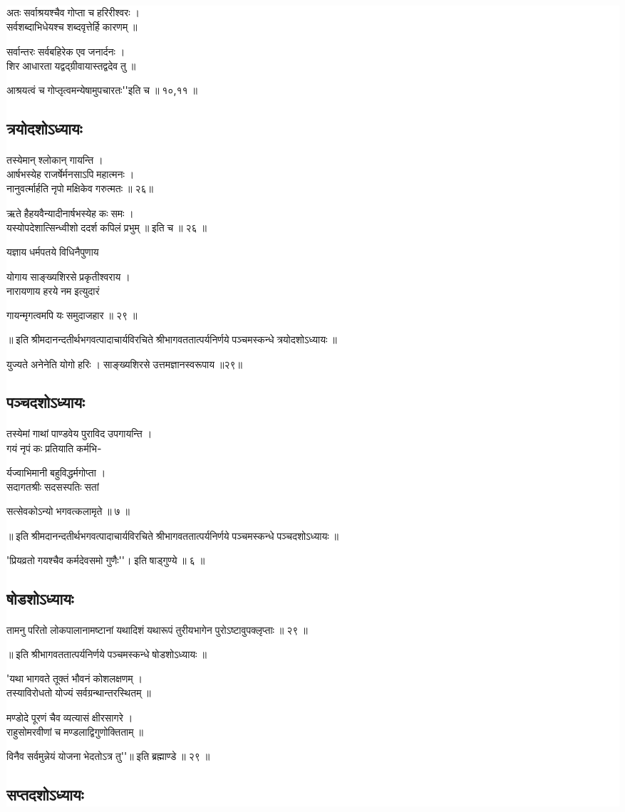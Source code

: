 अतः सर्वाश्रयश्चैव गोप्ता च हरिरीश्वरः ।  
सर्वशब्दाभिधेयश्च शब्दवृत्तेर्हि कारणम् ॥

सर्वान्तरः सर्वबहिरेक एव जनार्दनः ।  
शिर आधारता यद्वद्ग्रीवायास्तद्वदेव तु ॥

आश्रयत्वं च गोप्तृत्वमन्येषामुपचारतः''इति च ॥ १०,११ ॥

## त्रयोदशोऽध्यायः

तस्येमान् श्लोकान् गायन्ति ।  
आर्षभस्येह राजर्षेर्मनसाऽपि महात्मनः ।  
नानुवर्त्मार्हति नृपो मक्षिकेव गरुत्मतः ॥ २६॥

ऋते हैहयवैन्यादीनार्षभस्येह कः समः ।  
यस्योपदेशात्सिन्ध्वीशो ददर्श कपिलं प्रभुम् ॥ इति च ॥ २६ ॥

यज्ञाय धर्मपतये विधिनैपुणाय

योगाय साङ्ख्यशिरसे प्रकृतीश्वराय ।  
नारायणाय हरये नम इत्युदारं

गायन्मृगत्वमपि यः समुदाजहार ॥ २९ ॥

॥ इति श्रीमदानन्दतीर्थभगवत्पादाचार्यविरचिते श्रीभागवततात्पर्यनिर्णये पञ्चमस्कन्धे त्रयोदशोऽध्यायः ॥

युज्यते अनेनेति योगो हरिः । साङ्ख्यशिरसे उत्तमज्ञानस्वरूपाय ॥२९॥

## पञ्चदशोऽध्यायः

तस्येमां गाथां पाण्डवेय पुराविद उपगायन्ति ।  
गयं नृपं कः प्रतियाति कर्मभि-

र्यज्वाभिमानी बहुविद्धर्मगोप्ता ।  
सदागतश्रीः सदसस्पतिः सतां

सत्सेवकोऽन्यो भगवत्कलामृते ॥ ७ ॥

॥ इति श्रीमदानन्दतीर्थभगवत्पादाचार्यविरचिते श्रीभागवततात्पर्यनिर्णये पञ्चमस्कन्धे पञ्चदशोऽध्यायः ॥

'प्रियव्रतो गयश्चैव कर्मदेवसमो गुणैः''। इति षाड्गुण्ये ॥ ६ ॥

## षोडशोऽध्यायः

तामनु परितो लोकपालानामष्टानां यथादिशं यथारूपं तुरीयभागेन पुरोऽष्टावुपक्लृप्ताः ॥ २९ ॥

॥ इति श्रीभागवततात्पर्यनिर्णये पञ्चमस्कन्धे षोडशोऽध्यायः ॥

'यथा भागवते तूक्तं भौवनं कोशलक्षणम् ।  
तस्याविरोधतो योज्यं सर्वग्रन्थान्तरस्थितम् ॥

मण्डोदे पूरणं चैव व्यत्यासं क्षीरसागरे ।  
राहुसोमरवीणां च मण्डलाद्विगुणोक्तिताम् ॥

विनैव सर्वमुन्नेयं योजना भेदतोऽत्र तु''॥ इति ब्रह्माण्डे ॥ २९ ॥

## सप्तदशोऽध्यायः
